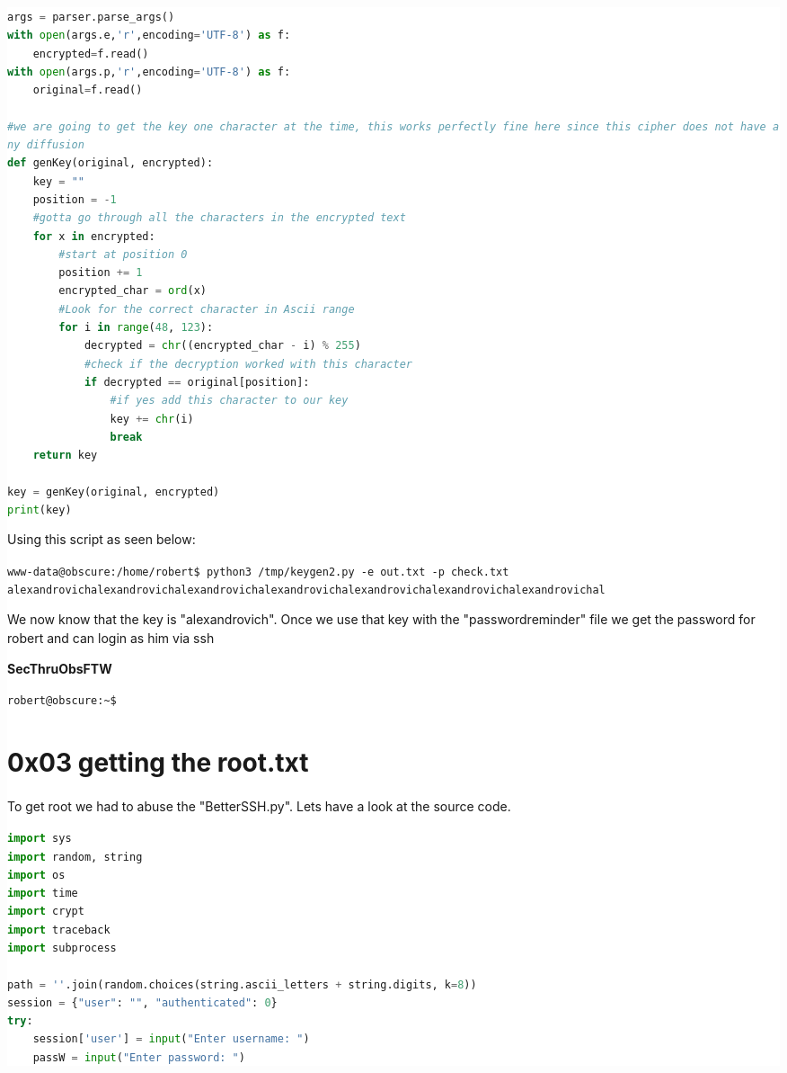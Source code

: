 ```py
args = parser.parse_args()
with open(args.e,'r',encoding='UTF-8') as f:
    encrypted=f.read()
with open(args.p,'r',encoding='UTF-8') as f:
    original=f.read()

#we are going to get the key one character at the time, this works perfectly fine here since this cipher does not have any diffusion
def genKey(original, encrypted):
    key = ""
    position = -1
    #gotta go through all the characters in the encrypted text
    for x in encrypted:
        #start at position 0
        position += 1
        encrypted_char = ord(x)
        #Look for the correct character in Ascii range
        for i in range(48, 123):
            decrypted = chr((encrypted_char - i) % 255)
            #check if the decryption worked with this character
            if decrypted == original[position]:
                #if yes add this character to our key
                key += chr(i)
                break
    return key

key = genKey(original, encrypted)
print(key)
```

Using this script as seen below:

```
www-data@obscure:/home/robert$ python3 /tmp/keygen2.py -e out.txt -p check.txt
alexandrovichalexandrovichalexandrovichalexandrovichalexandrovichalexandrovichalexandrovichal
```

We now know that the key is "alexandrovich".
Once we use that key with the "passwordreminder" file we get the password for robert and can login as him via ssh

**SecThruObsFTW**


```
robert@obscure:~$
```

# 0x03 getting the root.txt

To get root we had to abuse the "BetterSSH.py". Lets have a look at the source code.


```py
import sys
import random, string
import os
import time
import crypt
import traceback
import subprocess

path = ''.join(random.choices(string.ascii_letters + string.digits, k=8))
session = {"user": "", "authenticated": 0}
try:
    session['user'] = input("Enter username: ")
    passW = input("Enter password: ")
```